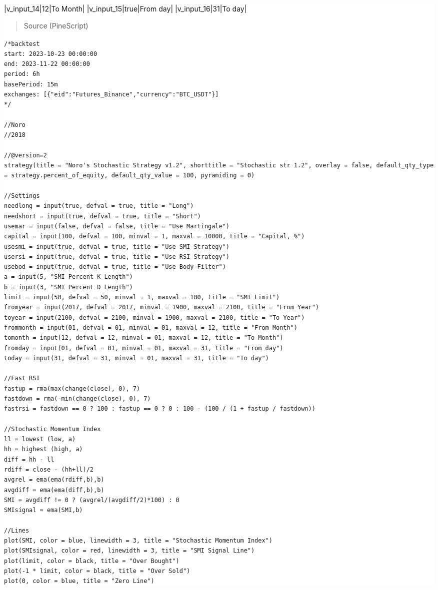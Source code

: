 |v_input_14|12|To Month|
|v_input_15|true|From day|
|v_input_16|31|To day|


> Source (PineScript)

``` pinescript
/*backtest
start: 2023-10-23 00:00:00
end: 2023-11-22 00:00:00
period: 6h
basePeriod: 15m
exchanges: [{"eid":"Futures_Binance","currency":"BTC_USDT"}]
*/

//Noro
//2018

//@version=2
strategy(title = "Noro's Stochastic Strategy v1.2", shorttitle = "Stochastic str 1.2", overlay = false, default_qty_type = strategy.percent_of_equity, default_qty_value = 100, pyramiding = 0)

//Settings 
needlong = input(true, defval = true, title = "Long")
needshort = input(true, defval = true, title = "Short")
usemar = input(false, defval = false, title = "Use Martingale")
capital = input(100, defval = 100, minval = 1, maxval = 10000, title = "Capital, %")
usesmi = input(true, defval = true, title = "Use SMI Strategy")
usersi = input(true, defval = true, title = "Use RSI Strategy")
usebod = input(true, defval = true, title = "Use Body-Filter")
a = input(5, "SMI Percent K Length")
b = input(3, "SMI Percent D Length")
limit = input(50, defval = 50, minval = 1, maxval = 100, title = "SMI Limit")
fromyear = input(2017, defval = 2017, minval = 1900, maxval = 2100, title = "From Year")
toyear = input(2100, defval = 2100, minval = 1900, maxval = 2100, title = "To Year")
frommonth = input(01, defval = 01, minval = 01, maxval = 12, title = "From Month")
tomonth = input(12, defval = 12, minval = 01, maxval = 12, title = "To Month")
fromday = input(01, defval = 01, minval = 01, maxval = 31, title = "From day")
today = input(31, defval = 31, minval = 01, maxval = 31, title = "To day")

//Fast RSI
fastup = rma(max(change(close), 0), 7)
fastdown = rma(-min(change(close), 0), 7)
fastrsi = fastdown == 0 ? 100 : fastup == 0 ? 0 : 100 - (100 / (1 + fastup / fastdown))

//Stochastic Momentum Index
ll = lowest (low, a)
hh = highest (high, a)
diff = hh - ll
rdiff = close - (hh+ll)/2
avgrel = ema(ema(rdiff,b),b)
avgdiff = ema(ema(diff,b),b)
SMI = avgdiff != 0 ? (avgrel/(avgdiff/2)*100) : 0
SMIsignal = ema(SMI,b)

//Lines
plot(SMI, color = blue, linewidth = 3, title = "Stochastic Momentum Index")
plot(SMIsignal, color = red, linewidth = 3, title = "SMI Signal Line")
plot(limit, color = black, title = "Over Bought")
plot(-1 * limit, color = black, title = "Over Sold")
plot(0, color = blue, title = "Zero Line")

```